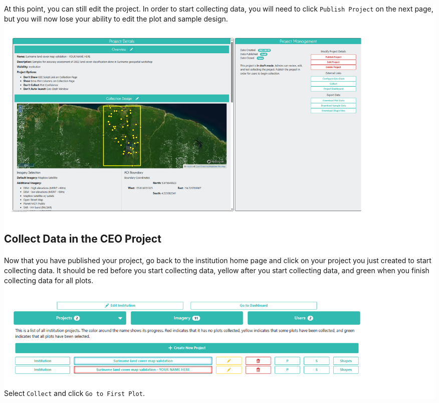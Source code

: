 At this point, you can still edit the project.  In order to start collecting data, you will need to click `Publish Project` on the next page, but you will now lose your ability to edit the plot and sample design.

<img align="center" src="../images/ceo/CEO_publish.png" hspace="15" vspace="10" width="700">

## Collect Data in the CEO Project

Now that you have published your project, go back to the institution home page and click on your project you just created to start collecting data.  It should be red before you start collecting data, yellow after you start collecting data, and green when you finish collecting data for all plots.

<img align="center" src="../images/ceo/CEO_projectpage2.png" hspace="15" vspace="10" width="700">

Select `Collect` and click `Go to First Plot`.
